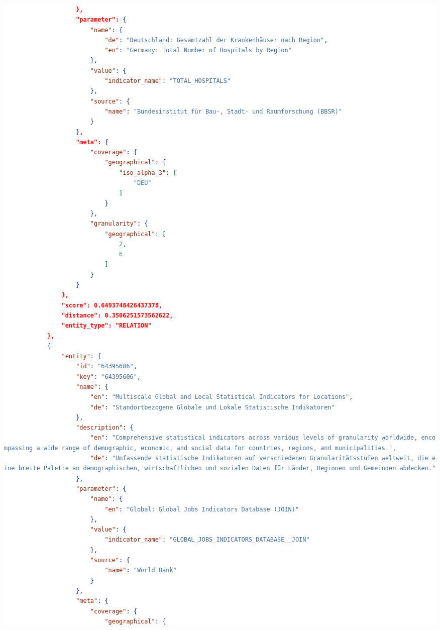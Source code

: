 ````json
                    },
                    "parameter": {
                        "name": {
                            "de": "Deutschland: Gesamtzahl der Krankenhäuser nach Region",
                            "en": "Germany: Total Number of Hospitals by Region"
                        },
                        "value": {
                            "indicator_name": "TOTAL_HOSPITALS"
                        },
                        "source": {
                            "name": "Bundesinstitut für Bau-, Stadt- und Raumforschung (BBSR)"
                        }
                    },
                    "meta": {
                        "coverage": {
                            "geographical": {
                                "iso_alpha_3": [
                                    "DEU"
                                ]
                            }
                        },
                        "granularity": {
                            "geographical": [
                                2,
                                6
                            ]
                        }
                    }
                },
                "score": 0.6493748426437378,
                "distance": 0.3506251573562622,
                "entity_type": "RELATION"
            },
            {
                "entity": {
                    "id": "64395606",
                    "key": "64395606",
                    "name": {
                        "en": "Multiscale Global and Local Statistical Indicators for Locations",
                        "de": "Standortbezogene Globale und Lokale Statistische Indikatoren"
                    },
                    "description": {
                        "en": "Comprehensive statistical indicators across various levels of granularity worldwide, encompassing a wide range of demographic, economic, and social data for countries, regions, and municipalities.",
                        "de": "Umfassende statistische Indikatoren auf verschiedenen Granularitätsstufen weltweit, die eine breite Palette an demographischen, wirtschaftlichen und sozialen Daten für Länder, Regionen und Gemeinden abdecken."
                    },
                    "parameter": {
                        "name": {
                            "en": "Global: Global Jobs Indicators Database (JOIN)"
                        },
                        "value": {
                            "indicator_name": "GLOBAL_JOBS_INDICATORS_DATABASE__JOIN"
                        },
                        "source": {
                            "name": "World Bank"
                        }
                    },
                    "meta": {
                        "coverage": {
                            "geographical": {
````
